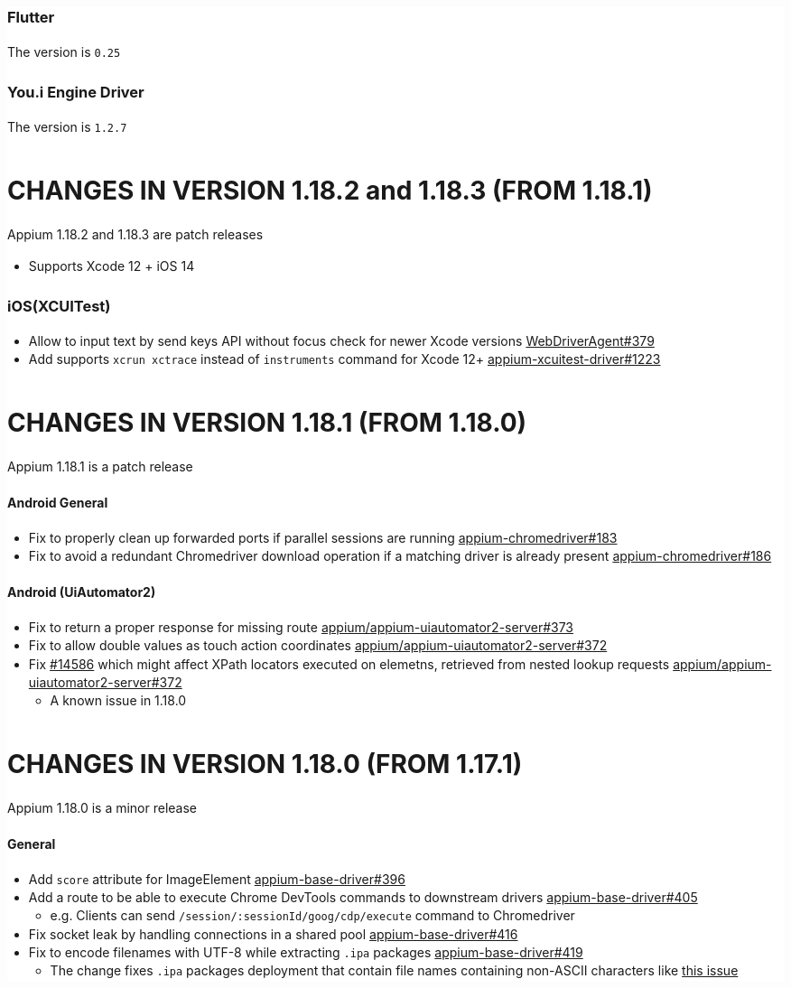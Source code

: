 ### Flutter

The version is `0.25`

### You.i Engine Driver

The version is `1.2.7`


CHANGES IN VERSION 1.18.2 and 1.18.3 (FROM 1.18.1)
===================================

Appium 1.18.2 and 1.18.3 are patch releases

* Supports Xcode 12 + iOS 14

### iOS(XCUITest)
* Allow to input text by send keys API without focus check for newer Xcode versions [WebDriverAgent#379](https://github.com/appium/WebDriverAgent/pull/379)
* Add supports `xcrun xctrace` instead of `instruments` command for Xcode 12+ [appium-xcuitest-driver#1223](https://github.com/appium/appium-xcuitest-driver/pull/1223)


CHANGES IN VERSION 1.18.1 (FROM 1.18.0)
===================================

Appium 1.18.1 is a patch release

#### Android General
* Fix to properly clean up forwarded ports if parallel sessions are running [appium-chromedriver#183](https://github.com/appium/appium-chromedriver/pull/183)
* Fix to avoid a redundant Chromedriver download operation if a matching driver is already present [appium-chromedriver#186](https://github.com/appium/appium-chromedriver/pull/186)

#### Android (UiAutomator2)
* Fix to return a proper response for missing route [appium/appium-uiautomator2-server#373](https://github.com/appium/appium-uiautomator2-server/pull/373)
* Fix to allow double values as touch action coordinates [ appium/appium-uiautomator2-server#372](https://github.com/appium/appium-uiautomator2-server/pull/372)
* Fix [#14586](https://github.com/appium/appium/issues/14586) which might affect XPath locators executed on elemetns, retrieved from nested lookup requests [appium/appium-uiautomator2-server#372](https://github.com/appium/appium-uiautomator2-server/pull/371)
    * A known issue in 1.18.0

CHANGES IN VERSION 1.18.0 (FROM 1.17.1)
===================================

Appium 1.18.0 is a minor release

#### General
* Add `score` attribute for ImageElement [appium-base-driver#396](https://github.com/appium/appium-base-driver/pull/396)
* Add a route to be able to execute Chrome DevTools commands to downstream drivers [appium-base-driver#405](https://github.com/appium/appium-base-driver/pull/405)
  * e.g. Clients can send `/session/:sessionId/goog/cdp/execute` command to Chromedriver
* Fix socket leak by handling connections in a shared pool [appium-base-driver#416](https://github.com/appium/appium-base-driver/pull/416)
* Fix to encode filenames with UTF-8 while extracting `.ipa` packages [appium-base-driver#419](https://github.com/appium/appium-base-driver/pull/419)
  * The change fixes `.ipa` packages deployment that contain file names containing non-ASCII characters like [this issue](https://github.com/appium/appium/issues/14100)
